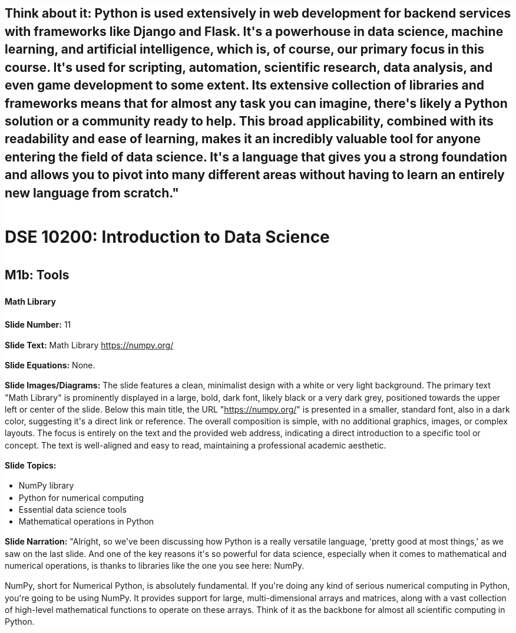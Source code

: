 Think about it: Python is used extensively in web development for backend services with frameworks like Django and Flask. It's a powerhouse in data science, machine learning, and artificial intelligence, which is, of course, our primary focus in this course. It's used for scripting, automation, scientific research, data analysis, and even game development to some extent. Its extensive collection of libraries and frameworks means that for almost any task you can imagine, there's likely a Python solution or a community ready to help. This broad applicability, combined with its readability and ease of learning, makes it an incredibly valuable tool for anyone entering the field of data science. It's a language that gives you a strong foundation and allows you to pivot into many different areas without having to learn an entirely new language from scratch."
---

# DSE 10200: Introduction to Data Science

## M1b: Tools

#### Math Library

**Slide Number:** 11

**Slide Text:**
Math Library
https://numpy.org/

**Slide Equations:**
None.

**Slide Images/Diagrams:**
The slide features a clean, minimalist design with a white or very light background. The primary text "Math Library" is prominently displayed in a large, bold, dark font, likely black or a very dark grey, positioned towards the upper left or center of the slide. Below this main title, the URL "https://numpy.org/" is presented in a smaller, standard font, also in a dark color, suggesting it's a direct link or reference. The overall composition is simple, with no additional graphics, images, or complex layouts. The focus is entirely on the text and the provided web address, indicating a direct introduction to a specific tool or concept. The text is well-aligned and easy to read, maintaining a professional academic aesthetic.

**Slide Topics:**
*   NumPy library
*   Python for numerical computing
*   Essential data science tools
*   Mathematical operations in Python

**Slide Narration:**
"Alright, so we've been discussing how Python is a really versatile language, 'pretty good at most things,' as we saw on the last slide. And one of the key reasons it's so powerful for data science, especially when it comes to mathematical and numerical operations, is thanks to libraries like the one you see here: NumPy.

NumPy, short for Numerical Python, is absolutely fundamental. If you're doing any kind of serious numerical computing in Python, you're going to be using NumPy. It provides support for large, multi-dimensional arrays and matrices, along with a vast collection of high-level mathematical functions to operate on these arrays. Think of it as the backbone for almost all scientific computing in Python.
